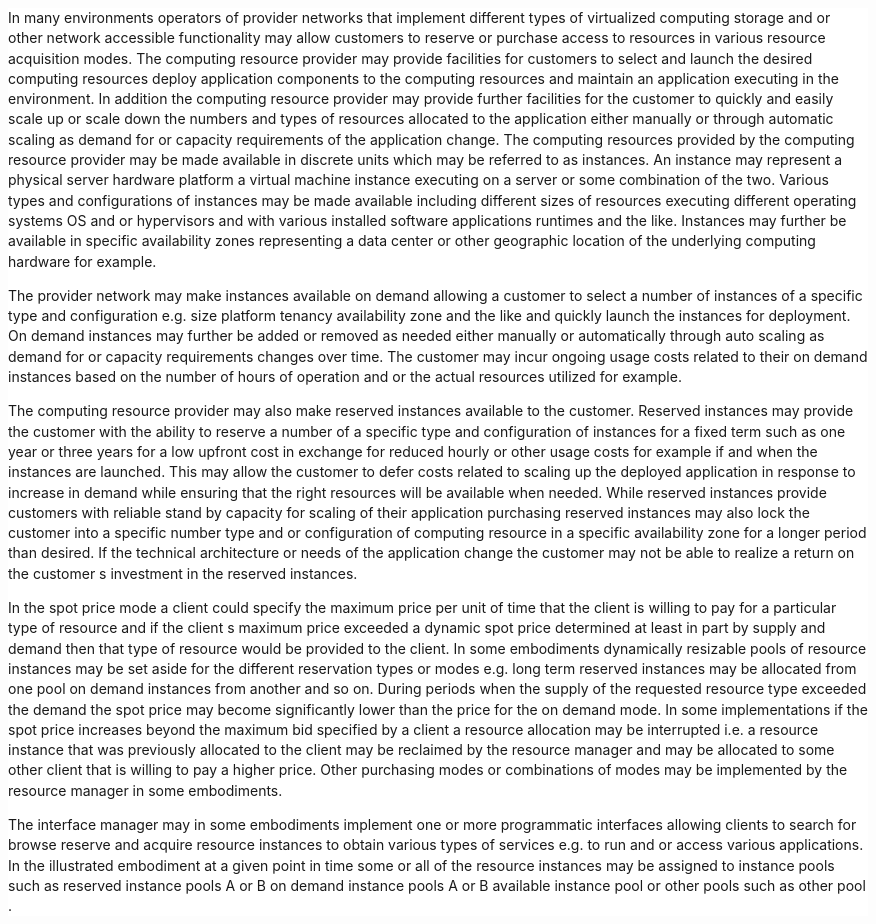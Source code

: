In many environments operators of provider networks that implement different types of virtualized computing storage and or other network accessible functionality may allow customers to reserve or purchase access to resources in various resource acquisition modes. The computing resource provider may provide facilities for customers to select and launch the desired computing resources deploy application components to the computing resources and maintain an application executing in the environment. In addition the computing resource provider may provide further facilities for the customer to quickly and easily scale up or scale down the numbers and types of resources allocated to the application either manually or through automatic scaling as demand for or capacity requirements of the application change. The computing resources provided by the computing resource provider may be made available in discrete units which may be referred to as instances. An instance may represent a physical server hardware platform a virtual machine instance executing on a server or some combination of the two. Various types and configurations of instances may be made available including different sizes of resources executing different operating systems OS and or hypervisors and with various installed software applications runtimes and the like. Instances may further be available in specific availability zones representing a data center or other geographic location of the underlying computing hardware for example.

The provider network may make instances available on demand allowing a customer to select a number of instances of a specific type and configuration e.g. size platform tenancy availability zone and the like and quickly launch the instances for deployment. On demand instances may further be added or removed as needed either manually or automatically through auto scaling as demand for or capacity requirements changes over time. The customer may incur ongoing usage costs related to their on demand instances based on the number of hours of operation and or the actual resources utilized for example.

The computing resource provider may also make reserved instances available to the customer. Reserved instances may provide the customer with the ability to reserve a number of a specific type and configuration of instances for a fixed term such as one year or three years for a low upfront cost in exchange for reduced hourly or other usage costs for example if and when the instances are launched. This may allow the customer to defer costs related to scaling up the deployed application in response to increase in demand while ensuring that the right resources will be available when needed. While reserved instances provide customers with reliable stand by capacity for scaling of their application purchasing reserved instances may also lock the customer into a specific number type and or configuration of computing resource in a specific availability zone for a longer period than desired. If the technical architecture or needs of the application change the customer may not be able to realize a return on the customer s investment in the reserved instances.

In the spot price mode a client could specify the maximum price per unit of time that the client is willing to pay for a particular type of resource and if the client s maximum price exceeded a dynamic spot price determined at least in part by supply and demand then that type of resource would be provided to the client. In some embodiments dynamically resizable pools of resource instances may be set aside for the different reservation types or modes e.g. long term reserved instances may be allocated from one pool on demand instances from another and so on. During periods when the supply of the requested resource type exceeded the demand the spot price may become significantly lower than the price for the on demand mode. In some implementations if the spot price increases beyond the maximum bid specified by a client a resource allocation may be interrupted i.e. a resource instance that was previously allocated to the client may be reclaimed by the resource manager and may be allocated to some other client that is willing to pay a higher price. Other purchasing modes or combinations of modes may be implemented by the resource manager in some embodiments.

The interface manager may in some embodiments implement one or more programmatic interfaces allowing clients to search for browse reserve and acquire resource instances to obtain various types of services e.g. to run and or access various applications. In the illustrated embodiment at a given point in time some or all of the resource instances may be assigned to instance pools such as reserved instance pools A or B on demand instance pools A or B available instance pool or other pools such as other pool .
